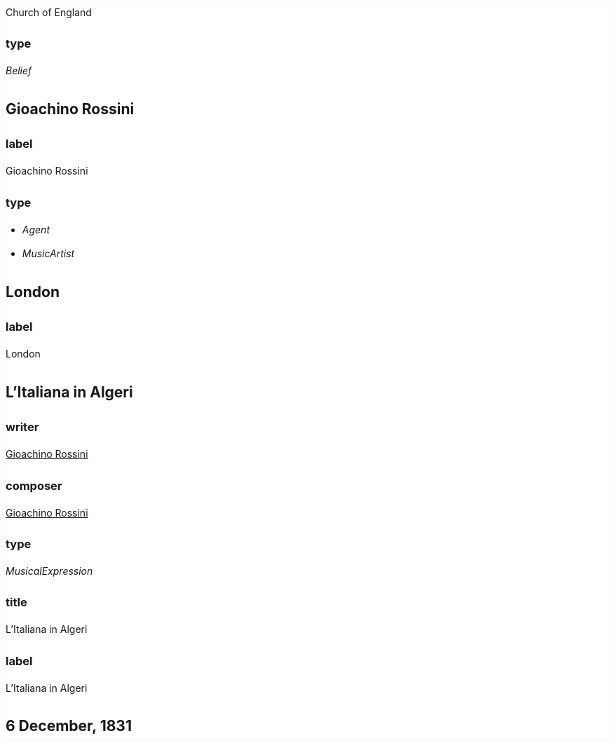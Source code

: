 
Church of England

### type


*Belief*

## Gioachino Rossini

### label


Gioachino Rossini

### type

 - *Agent*

 - *MusicArtist*

## London

### label


London

## L’Italiana in Algeri

### writer


[Gioachino Rossini](#Gioachino-Rossini)

### composer


[Gioachino Rossini](#Gioachino-Rossini)

### type


*MusicalExpression*

### title


L’Italiana in Algeri

### label


L’Italiana in Algeri

## 6 December, 1831
